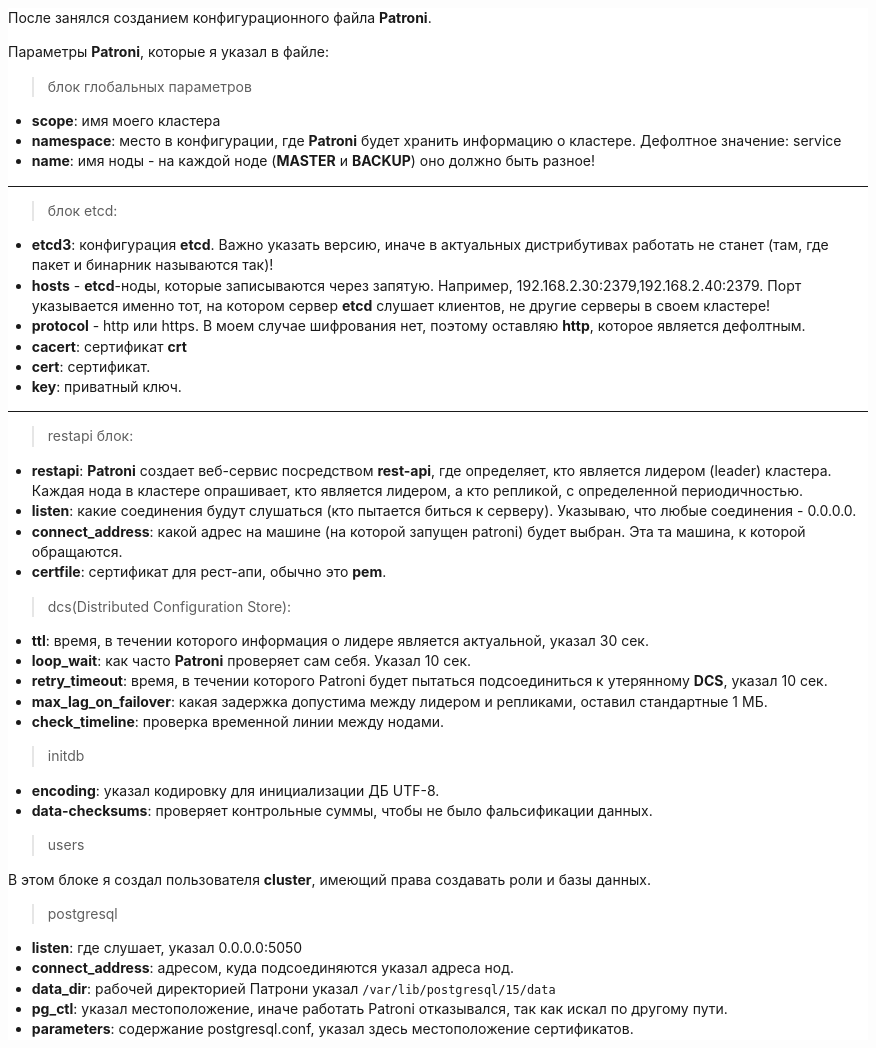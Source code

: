 После занялся созданием конфигурационного файла **Patroni**.

Параметры **Patroni**, которые я указал в файле:
> блок глобальных параметров
- **scope**: имя моего кластера
- **namespace**: место в конфигурации, где **Patroni** будет хранить информацию о кластере. Дефолтное значение: service
- **name**: имя ноды - на каждой ноде (**MASTER** и **BACKUP**) оно должно быть разное!
--- 
> блок etcd:
- **etcd3**: конфигурация **etcd**. Важно указать версию, иначе в актуальных дистрибутивах работать не станет (там, где пакет и бинарник называются так)!
-  **hosts** - **etcd**-ноды, которые записываются через запятую. Например, 192.168.2.30:2379,192.168.2.40:2379. Порт указывается именно тот, на котором сервер **etcd** слушает клиентов, не другие серверы в своем кластере!
- **protocol** - http или https. В моем случае шифрования нет, поэтому оставляю **http**, которое является дефолтным.
- **cacert**: сертификат **crt**
- **cert**: сертификат.
- **key**: приватный ключ.
---
> restapi блок:
- **restapi**: **Patroni** создает веб-сервис посредством **rest-api**, где определяет, кто является лидером (leader) кластера. Каждая нода в кластере опрашивает, кто является лидером, а кто репликой, с определенной периодичностью.
- **listen**: какие соединения будут слушаться (кто пытается биться к серверу). Указываю, что любые соединения - 0.0.0.0.
- **connect_address**: какой адрес на машине (на которой запущен patroni) будет выбран. Эта та машина, к которой обращаются.
- **certfile**: сертификат для рест-апи, обычно это **pem**.

> dcs(Distributed Configuration Store): 
- **ttl**: время, в течении которого информация о лидере является актуальной, указал 30 сек.
- **loop_wait**: как часто **Patroni** проверяет сам себя. Указал 10 сек.
- **retry_timeout**: время, в течении которого Patroni будет пытаться подсоединиться к утерянному **DCS**, указал 10 сек.
- **max_lag_on_failover**: какая задержка допустима между лидером и репликами, оставил стандартные 1 МБ.
- **check_timeline**: проверка временной линии между нодами.

> initdb
- **encoding**: указал кодировку для инициализации ДБ UTF-8.
- **data-checksums**: проверяет контрольные суммы, чтобы не было фальсификации данных.

> users 

В этом блоке я создал пользователя **cluster**, имеющий права создавать роли и базы данных.

> postgresql
- **listen**: где слушает, указал 0.0.0.0:5050
- **connect_address**: адресом, куда подсоединяются указал адреса нод.
- **data_dir**: рабочей директорией Патрони указал `/var/lib/postgresql/15/data`
- **pg_ctl**: указал местоположение, иначе работать Patroni отказывался, так как искал по другому пути.
- **parameters**: содержание postgresql.conf, указал здесь местоположение сертификатов.
